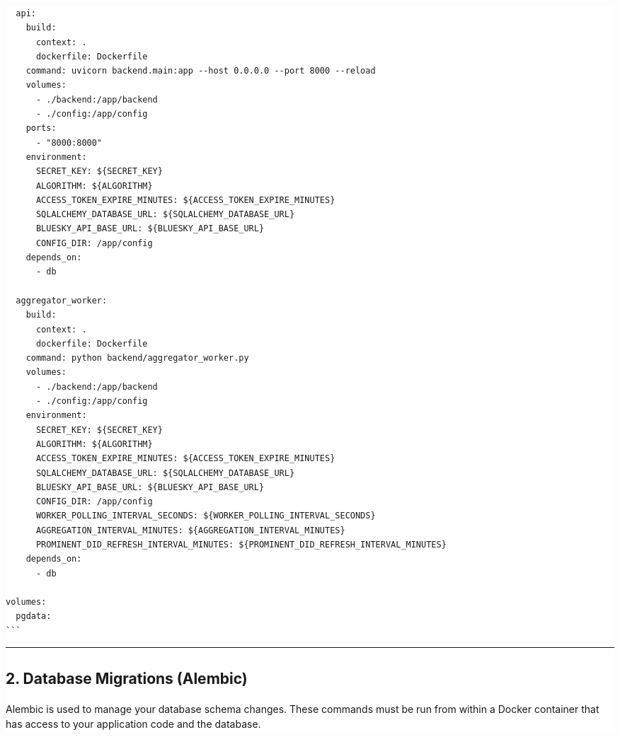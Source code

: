       api:
        build:
          context: .
          dockerfile: Dockerfile
        command: uvicorn backend.main:app --host 0.0.0.0 --port 8000 --reload
        volumes:
          - ./backend:/app/backend
          - ./config:/app/config
        ports:
          - "8000:8000"
        environment:
          SECRET_KEY: ${SECRET_KEY}
          ALGORITHM: ${ALGORITHM}
          ACCESS_TOKEN_EXPIRE_MINUTES: ${ACCESS_TOKEN_EXPIRE_MINUTES}
          SQLALCHEMY_DATABASE_URL: ${SQLALCHEMY_DATABASE_URL}
          BLUESKY_API_BASE_URL: ${BLUESKY_API_BASE_URL}
          CONFIG_DIR: /app/config
        depends_on:
          - db

      aggregator_worker:
        build:
          context: .
          dockerfile: Dockerfile
        command: python backend/aggregator_worker.py
        volumes:
          - ./backend:/app/backend
          - ./config:/app/config
        environment:
          SECRET_KEY: ${SECRET_KEY}
          ALGORITHM: ${ALGORITHM}
          ACCESS_TOKEN_EXPIRE_MINUTES: ${ACCESS_TOKEN_EXPIRE_MINUTES}
          SQLALCHEMY_DATABASE_URL: ${SQLALCHEMY_DATABASE_URL}
          BLUESKY_API_BASE_URL: ${BLUESKY_API_BASE_URL}
          CONFIG_DIR: /app/config
          WORKER_POLLING_INTERVAL_SECONDS: ${WORKER_POLLING_INTERVAL_SECONDS}
          AGGREGATION_INTERVAL_MINUTES: ${AGGREGATION_INTERVAL_MINUTES}
          PROMINENT_DID_REFRESH_INTERVAL_MINUTES: ${PROMINENT_DID_REFRESH_INTERVAL_MINUTES}
        depends_on:
          - db

    volumes:
      pgdata:
    ```

---

## 2. Database Migrations (Alembic)

Alembic is used to manage your database schema changes. These commands must be run from within a Docker container that has access to your application code and the database.
